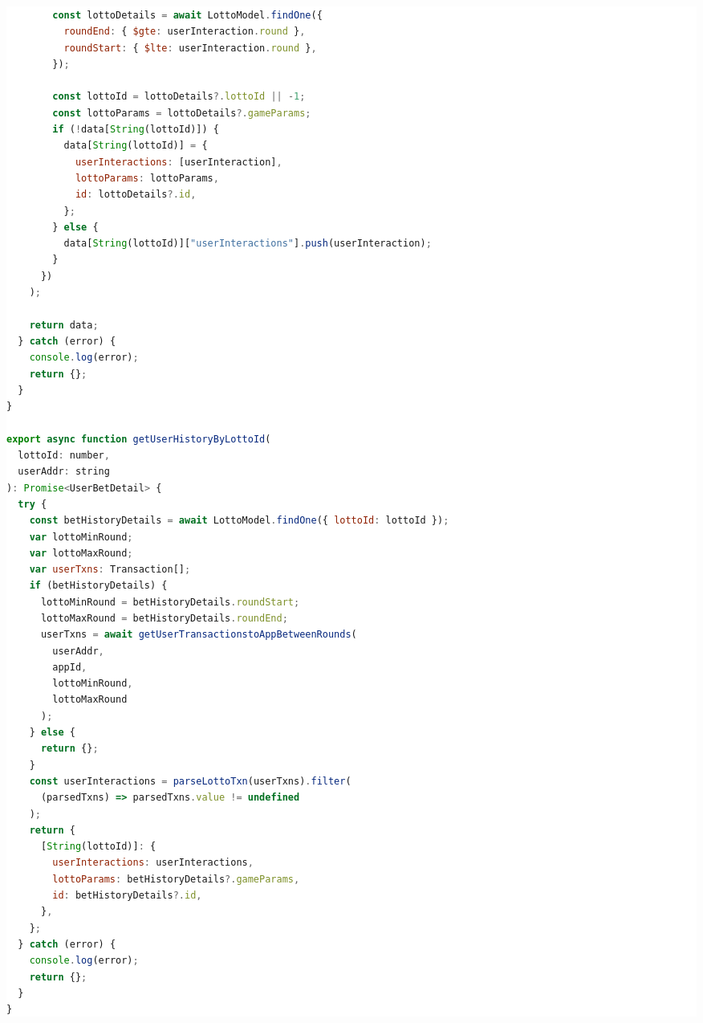 ```js
        const lottoDetails = await LottoModel.findOne({
          roundEnd: { $gte: userInteraction.round },
          roundStart: { $lte: userInteraction.round },
        });

        const lottoId = lottoDetails?.lottoId || -1;
        const lottoParams = lottoDetails?.gameParams;
        if (!data[String(lottoId)]) {
          data[String(lottoId)] = {
            userInteractions: [userInteraction],
            lottoParams: lottoParams,
            id: lottoDetails?.id,
          };
        } else {
          data[String(lottoId)]["userInteractions"].push(userInteraction);
        }
      })
    );

    return data;
  } catch (error) {
    console.log(error);
    return {};
  }
}

export async function getUserHistoryByLottoId(
  lottoId: number,
  userAddr: string
): Promise<UserBetDetail> {
  try {
    const betHistoryDetails = await LottoModel.findOne({ lottoId: lottoId });
    var lottoMinRound;
    var lottoMaxRound;
    var userTxns: Transaction[];
    if (betHistoryDetails) {
      lottoMinRound = betHistoryDetails.roundStart;
      lottoMaxRound = betHistoryDetails.roundEnd;
      userTxns = await getUserTransactionstoAppBetweenRounds(
        userAddr,
        appId,
        lottoMinRound,
        lottoMaxRound
      );
    } else {
      return {};
    }
    const userInteractions = parseLottoTxn(userTxns).filter(
      (parsedTxns) => parsedTxns.value != undefined
    );
    return {
      [String(lottoId)]: {
        userInteractions: userInteractions,
        lottoParams: betHistoryDetails?.gameParams,
        id: betHistoryDetails?.id,
      },
    };
  } catch (error) {
    console.log(error);
    return {};
  }
}
```

  [key: string]: UserBetDetailValue;